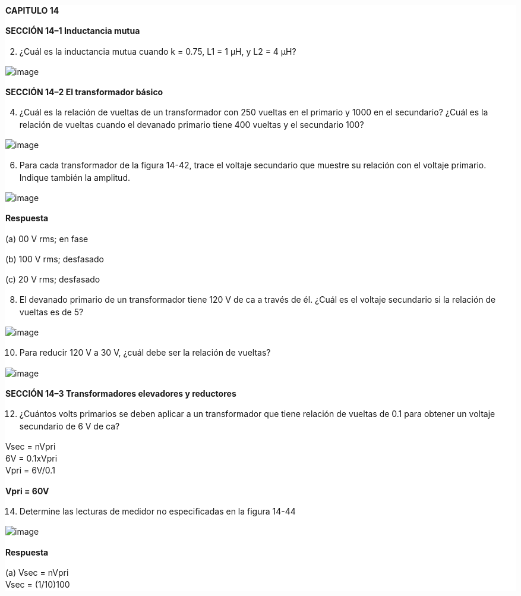 **CAPITULO 14**

**SECCIÓN 14–1 Inductancia mutua**

2. ¿Cuál es la inductancia mutua cuando k = 0.75, L1 = 1 µH, y L2 = 4 µH?

![image](https://user-images.githubusercontent.com/93733175/153100803-e723d451-95af-4a10-992d-78e0962066b5.png)

**SECCIÓN 14–2 El transformador básico**

4. ¿Cuál es la relación de vueltas de un transformador con 250 vueltas en el primario y 1000 en el secundario? ¿Cuál es la relación de vueltas cuando el devanado primario tiene 400 vueltas y el secundario 100?

![image](https://user-images.githubusercontent.com/93733175/153100869-c651432b-09f7-469a-a254-fa353fbf0327.png)

6. Para cada transformador de la figura 14-42, trace el voltaje secundario que muestre su relación con el voltaje primario. Indique también la amplitud.

![image](https://user-images.githubusercontent.com/93733175/153100901-e9b24d27-9cac-4076-8032-f45bb44c8d29.png)

**Respuesta**

(a) 00 V rms; en fase 

(b) 100 V rms; desfasado 

(c) 20 V rms; desfasado


8. El devanado primario de un transformador tiene 120 V de ca a través de él. ¿Cuál es el voltaje secundario si la relación de vueltas es de 5?

![image](https://user-images.githubusercontent.com/93733175/153101021-bb4c2b09-15fb-417b-8464-c7b25c4c4e4e.png)

10. Para reducir 120 V a 30 V, ¿cuál debe ser la relación de vueltas?

![image](https://user-images.githubusercontent.com/93733175/153101071-38331a21-ae00-4c65-a5be-0ca2f0928190.png)

**SECCIÓN 14–3 Transformadores elevadores y reductores**

12. ¿Cuántos volts primarios se deben aplicar a un transformador que tiene relación de vueltas de 0.1 para
obtener un voltaje secundario de 6 V de ca?

Vsec = nVpri                                                                                                                                                                     
6V = 0.1xVpri                                                                                                                                                                     
Vpri = 6V/0.1

**Vpri = 60V**

14. Determine las lecturas de medidor no especificadas en la figura 14-44

![image](https://user-images.githubusercontent.com/93734334/152267595-bb0a3db1-2fb6-4799-873f-5ee23812437c.png)

**Respuesta**

(a) Vsec = nVpri                                                                                                                                                                 
Vsec = (1/10)100
